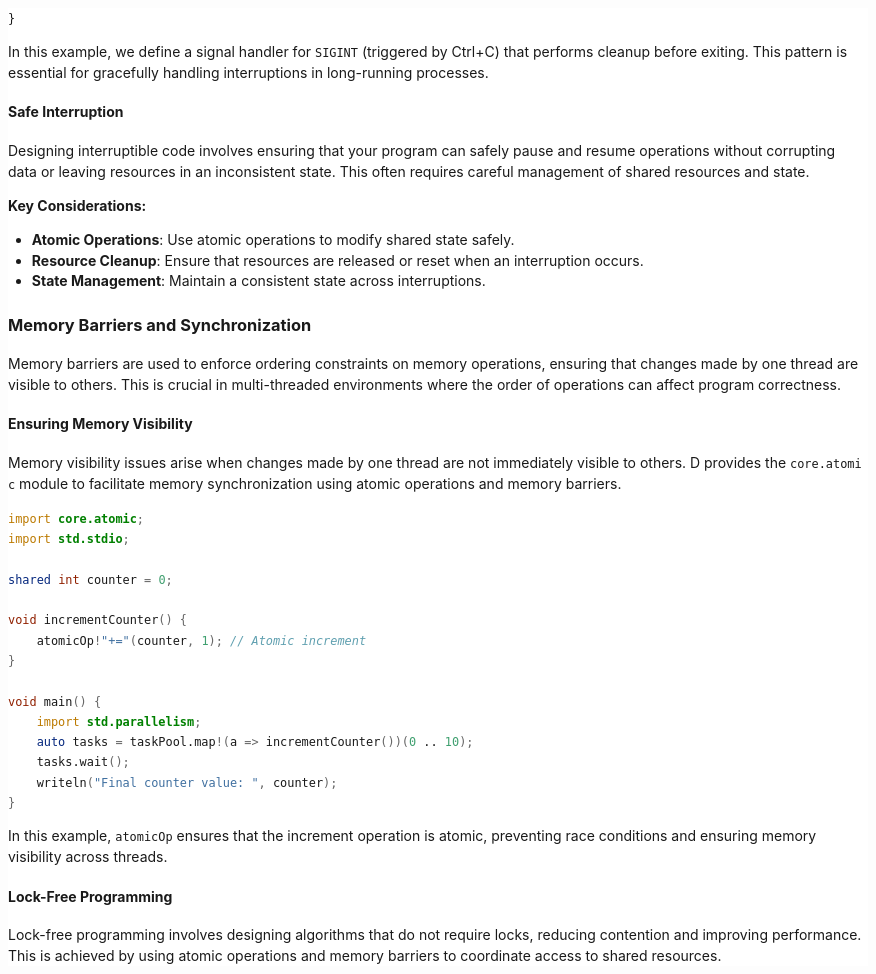 ```d
}
```

In this example, we define a signal handler for `SIGINT` (triggered by Ctrl+C) that performs cleanup before exiting. This pattern is essential for gracefully handling interruptions in long-running processes.

#### Safe Interruption

Designing interruptible code involves ensuring that your program can safely pause and resume operations without corrupting data or leaving resources in an inconsistent state. This often requires careful management of shared resources and state.

**Key Considerations:**
- **Atomic Operations**: Use atomic operations to modify shared state safely.
- **Resource Cleanup**: Ensure that resources are released or reset when an interruption occurs.
- **State Management**: Maintain a consistent state across interruptions.

### Memory Barriers and Synchronization

Memory barriers are used to enforce ordering constraints on memory operations, ensuring that changes made by one thread are visible to others. This is crucial in multi-threaded environments where the order of operations can affect program correctness.

#### Ensuring Memory Visibility

Memory visibility issues arise when changes made by one thread are not immediately visible to others. D provides the `core.atomic` module to facilitate memory synchronization using atomic operations and memory barriers.

```d
import core.atomic;
import std.stdio;

shared int counter = 0;

void incrementCounter() {
    atomicOp!"+="(counter, 1); // Atomic increment
}

void main() {
    import std.parallelism;
    auto tasks = taskPool.map!(a => incrementCounter())(0 .. 10);
    tasks.wait();
    writeln("Final counter value: ", counter);
}
```

In this example, `atomicOp` ensures that the increment operation is atomic, preventing race conditions and ensuring memory visibility across threads.

#### Lock-Free Programming

Lock-free programming involves designing algorithms that do not require locks, reducing contention and improving performance. This is achieved by using atomic operations and memory barriers to coordinate access to shared resources.

